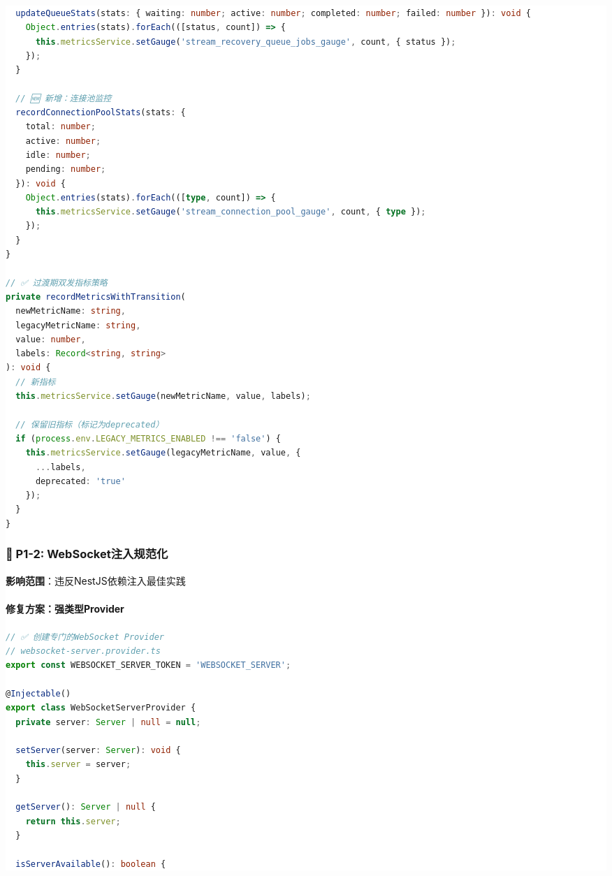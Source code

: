 ```typescript
  updateQueueStats(stats: { waiting: number; active: number; completed: number; failed: number }): void {
    Object.entries(stats).forEach(([status, count]) => {
      this.metricsService.setGauge('stream_recovery_queue_jobs_gauge', count, { status });
    });
  }
  
  // 🆕 新增：连接池监控
  recordConnectionPoolStats(stats: { 
    total: number; 
    active: number; 
    idle: number; 
    pending: number; 
  }): void {
    Object.entries(stats).forEach(([type, count]) => {
      this.metricsService.setGauge('stream_connection_pool_gauge', count, { type });
    });
  }
}

// ✅ 过渡期双发指标策略
private recordMetricsWithTransition(
  newMetricName: string, 
  legacyMetricName: string, 
  value: number, 
  labels: Record<string, string>
): void {
  // 新指标
  this.metricsService.setGauge(newMetricName, value, labels);
  
  // 保留旧指标（标记为deprecated）
  if (process.env.LEGACY_METRICS_ENABLED !== 'false') {
    this.metricsService.setGauge(legacyMetricName, value, { 
      ...labels, 
      deprecated: 'true' 
    });
  }
}
```

### 🔧 P1-2: WebSocket注入规范化

**影响范围**：违反NestJS依赖注入最佳实践

#### 修复方案：强类型Provider
```typescript
// ✅ 创建专门的WebSocket Provider
// websocket-server.provider.ts
export const WEBSOCKET_SERVER_TOKEN = 'WEBSOCKET_SERVER';

@Injectable()
export class WebSocketServerProvider {
  private server: Server | null = null;
  
  setServer(server: Server): void {
    this.server = server;
  }
  
  getServer(): Server | null {
    return this.server;
  }
  
  isServerAvailable(): boolean {
```